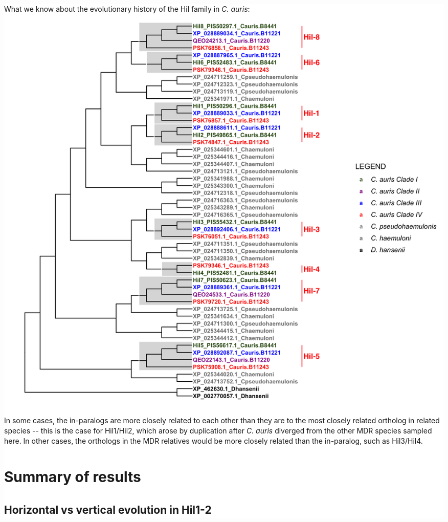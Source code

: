 What we know about the evolutionary history of the Hil family in _C. auris_:
![Hil family gene tree](../07-Cauris-polymorphism/output/figure/20211207-reconciled-NTD-tree-annotated.png)

In some cases, the in-paralogs are more closely related to each other than they are to the most closely related ortholog in related species -- this is the case for Hil1/Hil2, which arose by duplication after _C. auris_ diverged from the other MDR species sampled here. In other cases, the orthologs in the MDR relatives would be more closely related than the in-paralog, such as Hil3/Hil4.

# Summary of results

## Horizontal vs vertical evolution in Hil1-2
